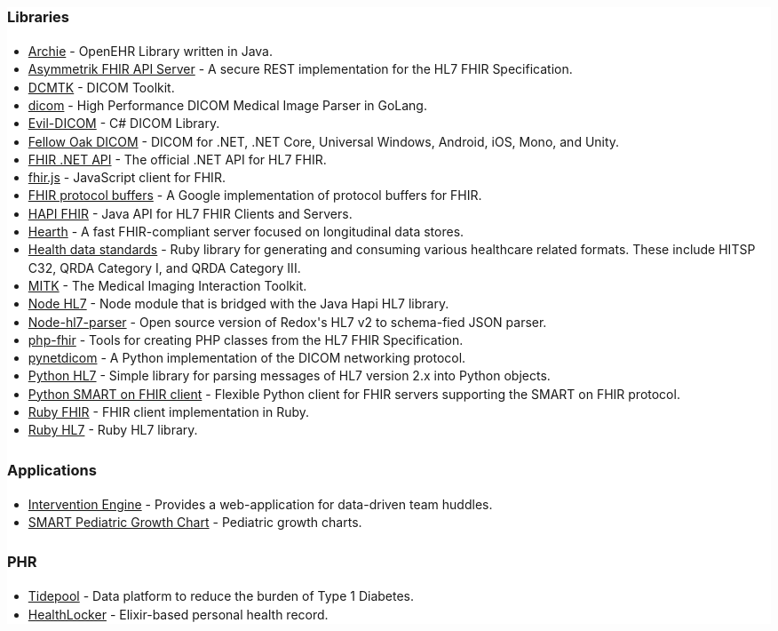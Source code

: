 ### Libraries

- [Archie](https://github.com/openehr/archie) - OpenEHR Library written in Java.
- [Asymmetrik FHIR API Server](https://github.com/Asymmetrik/node-fhir-server-core) - A secure REST implementation for the HL7 FHIR Specification.
- [DCMTK](https://dicom.offis.de/dcmtk.php.en) - DICOM Toolkit.
- [dicom](https://github.com/suyashkumar/dicom) - High Performance DICOM Medical Image Parser in GoLang.
- [Evil-DICOM](https://github.com/rexcardan/Evil-DICOM) - C# DICOM Library.
- [Fellow Oak DICOM](https://github.com/fo-dicom/fo-dicom) - DICOM for .NET, .NET Core, Universal Windows, Android, iOS, Mono, and Unity.
- [FHIR .NET API](https://github.com/FirelyTeam/firely-net-sdk) - The official .NET API for HL7 FHIR.
- [fhir.js](https://github.com/FHIR/fhir.js) - JavaScript client for FHIR.
- [FHIR protocol buffers](https://github.com/google/fhir) - A Google implementation of protocol buffers for FHIR.
- [HAPI FHIR](https://github.com/hapifhir/hapi-fhir) - Java API for HL7 FHIR Clients and Servers.
- [Hearth](https://github.com/jembi/hearth) - A fast FHIR-compliant server focused on longitudinal data stores.
- [Health data standards](https://github.com/projectcypress/health-data-standards) - Ruby library for generating and consuming various healthcare related formats. These include HITSP C32, QRDA Category I, and QRDA Category III.
- [MITK](<https://www.mitk.org/wiki/The_Medical_Imaging_Interaction_Toolkit_(MITK)>) - The Medical Imaging Interaction Toolkit.
- [Node HL7](https://github.com/MatthewVita/node-hl7-complete) - Node module that is bridged with the Java Hapi HL7 library.
- [Node-hl7-parser](https://github.com/RedoxEngine/redox-hl7-v2) - Open source version of Redox's HL7 v2 to schema-fied JSON parser.
- [php-fhir](https://github.com/dcarbone/php-fhir) - Tools for creating PHP classes from the HL7 FHIR Specification.
- [pynetdicom](https://github.com/pydicom/pynetdicom) - A Python implementation of the DICOM networking protocol.
- [Python HL7](https://github.com/johnpaulett/python-hl7) - Simple library for parsing messages of HL7 version 2.x into Python objects.
- [Python SMART on FHIR client](https://github.com/smart-on-fhir/client-py) - Flexible Python client for FHIR servers supporting the SMART on FHIR protocol.
- [Ruby FHIR](https://github.com/fhir-crucible/fhir_client) - FHIR client implementation in Ruby.
- [Ruby HL7](https://github.com/segfault/ruby-hl7) - Ruby HL7 library.

### Applications

- [Intervention Engine](https://github.com/intervention-engine/ie) - Provides a web-application for data-driven team huddles.
- [SMART Pediatric Growth Chart](https://github.com/smart-on-fhir/growth-chart-app) - Pediatric growth charts.

### PHR

- [Tidepool](https://github.com/tidepool-org) - Data platform to reduce the burden of Type 1 Diabetes.
- [HealthLocker](https://github.com/healthlocker/healthlocker) - Elixir-based personal health record.
